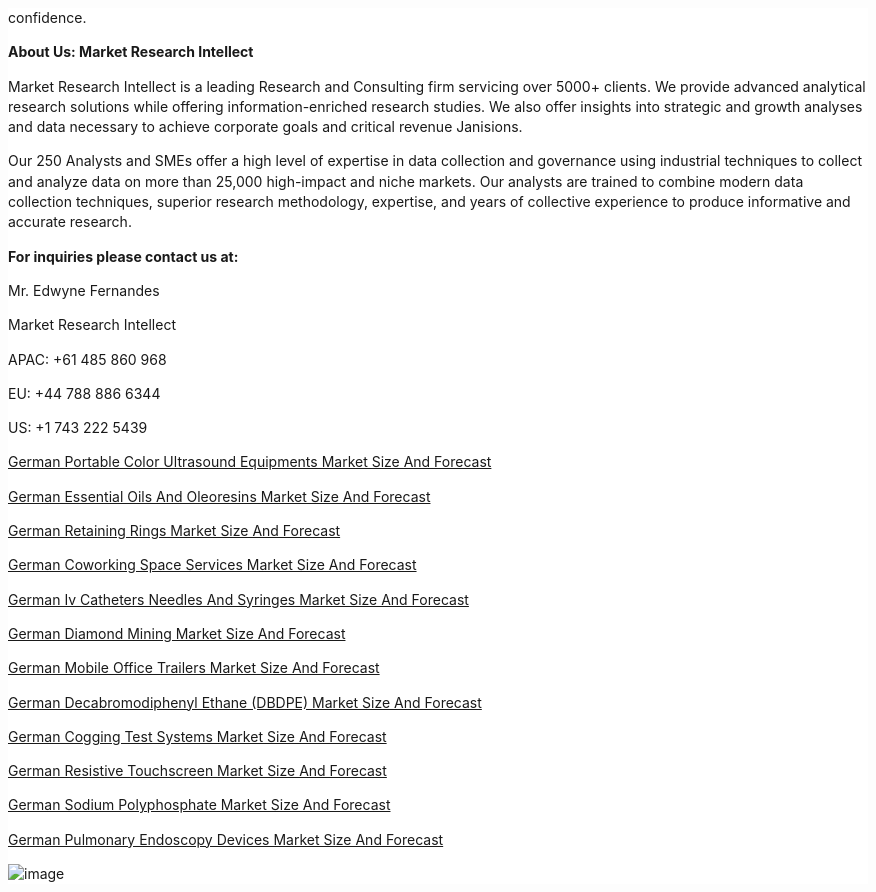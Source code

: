 confidence.</p><p><strong><span class="font-[700]">About Us: Market Research Intellect</span></strong></p><p><span class="">Market Research Intellect is a leading Research and Consulting firm servicing over 5000+ clients. We provide advanced analytical research solutions while offering information-enriched research studies.&nbsp;</span>We also offer insights into strategic and growth analyses and data necessary to achieve corporate goals and critical revenue Janisions.</p><p><span class="">Our 250 Analysts and SMEs offer a high level of expertise in data collection and governance using industrial techniques to collect and analyze data on more than 25,000 high-impact and niche markets. Our analysts are trained to combine modern data collection techniques, superior research methodology, expertise, and years of collective experience to produce informative and accurate research.</span></p><p><strong>For inquiries please contact us at:</strong></p><p>Mr. Edwyne Fernandes</p><p>Market Research Intellect</p><p>APAC: +61 485 860 968</p><p>EU: +44 788 886 6344</p><p>US: +1 743 222 5439</p><p><a href="https://github.com/Gabbarshing/AdPulse/blob/main/Portable-Color-Ultrasound-Equipments-Market/China-Portable-Color-Ultrasound-Equipments-Market.md">German Portable Color Ultrasound Equipments Market Size And Forecast</a></p><p><a href="https://github.com/Gabbarshing/AdPulse/blob/main/Essential-Oils-And-Oleoresins-Market/China-Essential-Oils-And-Oleoresins-Market.md">German Essential Oils And Oleoresins Market Size And Forecast</a></p><p><a href="https://github.com/Gabbarshing/AdPulse/blob/main/Retaining-Rings-Market/China-Retaining-Rings-Market.md">German Retaining Rings Market Size And Forecast</a></p><p><a href="https://github.com/Gabbarshing/AdPulse/blob/main/Coworking-Space-Services-Market/China-Coworking-Space-Services-Market.md">German Coworking Space Services Market Size And Forecast</a></p><p><a href="https://github.com/Gabbarshing/AdPulse/blob/main/Iv-Catheters-Needles-And-Syringes-Market/China-Iv-Catheters-Needles-And-Syringes-Market.md">German Iv Catheters Needles And Syringes Market Size And Forecast</a></p><p><a href="https://github.com/Gabbarshing/AdPulse/blob/main/Diamond-Mining-Market/China-Diamond-Mining-Market.md">German Diamond Mining Market Size And Forecast</a></p><p><a href="https://github.com/Gabbarshing/AdPulse/blob/main/Mobile-Office-Trailers-Market/China-Mobile-Office-Trailers-Market.md">German Mobile Office Trailers Market Size And Forecast</a></p><p><a href="https://github.com/Gabbarshing/AdPulse/blob/main/Decabromodiphenyl-Ethane-(DBDPE)-Market/China-Decabromodiphenyl-Ethane-(DBDPE)-Market.md">German Decabromodiphenyl Ethane (DBDPE) Market Size And Forecast</a></p><p><a href="https://github.com/Gabbarshing/AdPulse/blob/main/Cogging-Test-Systems-Market/China-Cogging-Test-Systems-Market.md">German Cogging Test Systems Market Size And Forecast</a></p><p><a href="https://github.com/Gabbarshing/AdPulse/blob/main/Resistive-Touchscreen-Market/China-Resistive-Touchscreen-Market.md">German Resistive Touchscreen Market Size And Forecast</a></p><p><a href="https://github.com/Gabbarshing/AdPulse/blob/main/Sodium-Polyphosphate-Market/China-Sodium-Polyphosphate-Market.md">German Sodium Polyphosphate Market Size And Forecast</a></p><p><a href="https://github.com/Gabbarshing/AdPulse/blob/main/Pulmonary-Endoscopy-Devices-Market/China-Pulmonary-Endoscopy-Devices-Market.md">German Pulmonary Endoscopy Devices Market Size And Forecast</a></p>
![image](https://github.com/user-attachments/assets/2a81a2f0-cdbd-40b6-9845-83ae3ba6a75f)
